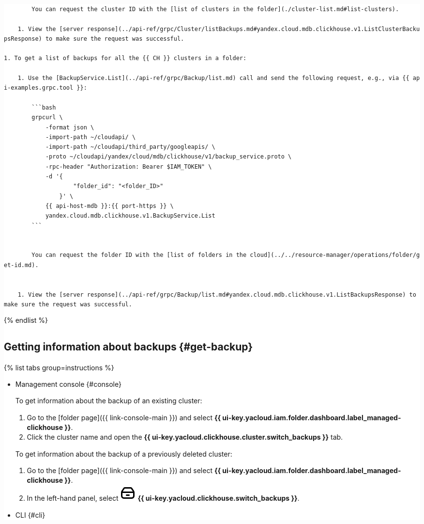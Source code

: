 
            You can request the cluster ID with the [list of clusters in the folder](./cluster-list.md#list-clusters).

        1. View the [server response](../api-ref/grpc/Cluster/listBackups.md#yandex.cloud.mdb.clickhouse.v1.ListClusterBackupsResponse) to make sure the request was successful.

    1. To get a list of backups for all the {{ CH }} clusters in a folder:

        1. Use the [BackupService.List](../api-ref/grpc/Backup/list.md) call and send the following request, e.g., via {{ api-examples.grpc.tool }}:

            ```bash
            grpcurl \
                -format json \
                -import-path ~/cloudapi/ \
                -import-path ~/cloudapi/third_party/googleapis/ \
                -proto ~/cloudapi/yandex/cloud/mdb/clickhouse/v1/backup_service.proto \
                -rpc-header "Authorization: Bearer $IAM_TOKEN" \
                -d '{
                        "folder_id": "<folder_ID>"
                    }' \
                {{ api-host-mdb }}:{{ port-https }} \
                yandex.cloud.mdb.clickhouse.v1.BackupService.List
            ```

            
            You can request the folder ID with the [list of folders in the cloud](../../resource-manager/operations/folder/get-id.md).


        1. View the [server response](../api-ref/grpc/Backup/list.md#yandex.cloud.mdb.clickhouse.v1.ListBackupsResponse) to make sure the request was successful.

{% endlist %}

## Getting information about backups {#get-backup}

{% list tabs group=instructions %}

- Management console {#console}

  To get information about the backup of an existing cluster:
  1. Go to the [folder page]({{ link-console-main }}) and select **{{ ui-key.yacloud.iam.folder.dashboard.label_managed-clickhouse }}**.
  1. Click the cluster name and open the **{{ ui-key.yacloud.clickhouse.cluster.switch_backups }}** tab.

  To get information about the backup of a previously deleted cluster:
  1. Go to the [folder page]({{ link-console-main }}) and select **{{ ui-key.yacloud.iam.folder.dashboard.label_managed-clickhouse }}**.
  1. In the left-hand panel, select ![image](../../_assets/console-icons/archive.svg) **{{ ui-key.yacloud.clickhouse.switch_backups }}**.

- CLI {#cli}
